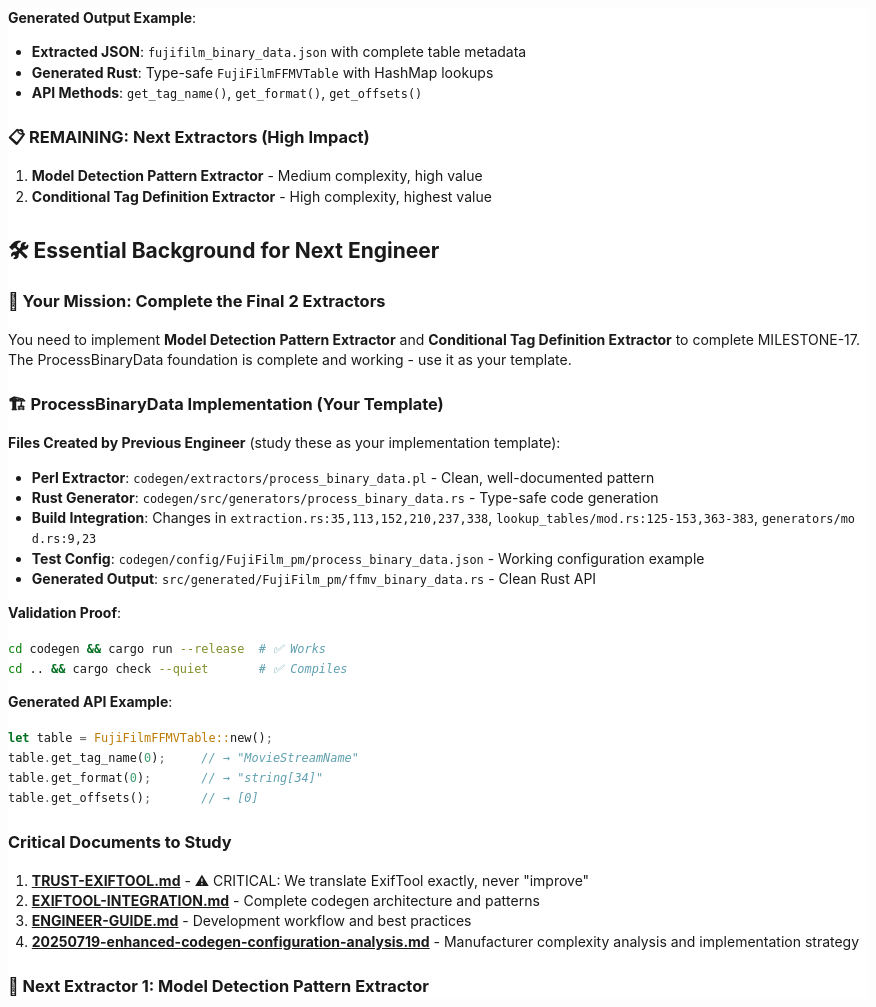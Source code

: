 **Generated Output Example**:
- **Extracted JSON**: `fujifilm_binary_data.json` with complete table metadata
- **Generated Rust**: Type-safe `FujiFilmFFMVTable` with HashMap lookups
- **API Methods**: `get_tag_name()`, `get_format()`, `get_offsets()`

### 📋 REMAINING: Next Extractors (High Impact)
1. **Model Detection Pattern Extractor** - Medium complexity, high value  
2. **Conditional Tag Definition Extractor** - High complexity, highest value

## 🛠️ Essential Background for Next Engineer

### 🎯 Your Mission: Complete the Final 2 Extractors

You need to implement **Model Detection Pattern Extractor** and **Conditional Tag Definition Extractor** to complete MILESTONE-17. The ProcessBinaryData foundation is complete and working - use it as your template.

### 🏗️ ProcessBinaryData Implementation (Your Template)

**Files Created by Previous Engineer** (study these as your implementation template):
- **Perl Extractor**: `codegen/extractors/process_binary_data.pl` - Clean, well-documented pattern
- **Rust Generator**: `codegen/src/generators/process_binary_data.rs` - Type-safe code generation
- **Build Integration**: Changes in `extraction.rs:35,113,152,210,237,338`, `lookup_tables/mod.rs:125-153,363-383`, `generators/mod.rs:9,23`
- **Test Config**: `codegen/config/FujiFilm_pm/process_binary_data.json` - Working configuration example
- **Generated Output**: `src/generated/FujiFilm_pm/ffmv_binary_data.rs` - Clean Rust API

**Validation Proof**:
```bash
cd codegen && cargo run --release  # ✅ Works 
cd .. && cargo check --quiet       # ✅ Compiles
```

**Generated API Example**:
```rust
let table = FujiFilmFFMVTable::new();
table.get_tag_name(0);     // → "MovieStreamName"
table.get_format(0);       // → "string[34]"
table.get_offsets();       // → [0]
```

### Critical Documents to Study
1. **[TRUST-EXIFTOOL.md](../TRUST-EXIFTOOL.md)** - ⚠️ CRITICAL: We translate ExifTool exactly, never "improve"
2. **[EXIFTOOL-INTEGRATION.md](../design/EXIFTOOL-INTEGRATION.md)** - Complete codegen architecture and patterns
3. **[ENGINEER-GUIDE.md](../ENGINEER-GUIDE.md)** - Development workflow and best practices
4. **[20250719-enhanced-codegen-configuration-analysis.md](20250719-enhanced-codegen-configuration-analysis.md)** - Manufacturer complexity analysis and implementation strategy

### 🚀 Next Extractor 1: Model Detection Pattern Extractor
